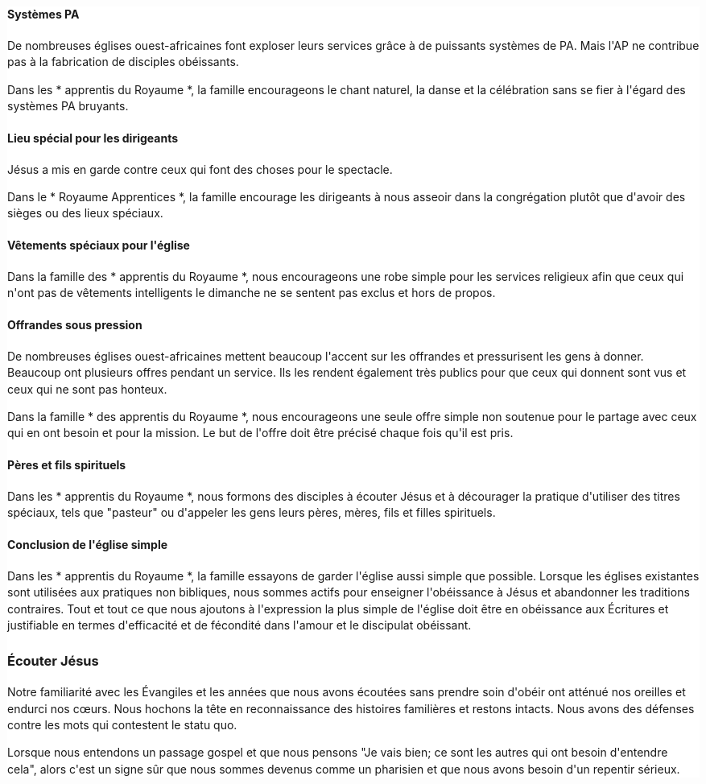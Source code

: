 #### Systèmes PA

De nombreuses églises ouest-africaines font exploser leurs services grâce à de puissants systèmes de PA. Mais l'AP ne contribue pas à la fabrication de disciples obéissants.

Dans les * apprentis du Royaume *, la famille encourageons le chant naturel, la danse et la célébration sans se fier à l'égard des systèmes PA bruyants.

#### Lieu spécial pour les dirigeants

Jésus a mis en garde contre ceux qui font des choses pour le spectacle.

Dans le * Royaume Apprentices *, la famille encourage les dirigeants à nous asseoir dans la congrégation plutôt que d'avoir des sièges ou des lieux spéciaux.

#### Vêtements spéciaux pour l'église

Dans la famille des * apprentis du Royaume *, nous encourageons une robe simple pour les services religieux afin que ceux qui n'ont pas de vêtements intelligents le dimanche ne se sentent pas exclus et hors de propos.

#### Offrandes sous pression

De nombreuses églises ouest-africaines mettent beaucoup l'accent sur les offrandes et pressurisent les gens à donner. Beaucoup ont plusieurs offres pendant un service. Ils les rendent également très publics pour que ceux qui donnent sont vus et ceux qui ne sont pas honteux.

Dans la famille * des apprentis du Royaume *, nous encourageons une seule offre simple non soutenue pour le partage avec ceux qui en ont besoin et pour la mission. Le but de l'offre doit être précisé chaque fois qu'il est pris.

#### Pères et fils spirituels

Dans les * apprentis du Royaume *, nous formons des disciples à écouter Jésus et à décourager la pratique d'utiliser des titres spéciaux, tels que "pasteur" ou d'appeler les gens leurs pères, mères, fils et filles spirituels.

#### Conclusion de l'église simple

Dans les * apprentis du Royaume *, la famille essayons de garder l'église aussi simple que possible. Lorsque les églises existantes sont utilisées aux pratiques non bibliques, nous sommes actifs pour enseigner l'obéissance à Jésus et abandonner les traditions contraires. Tout et tout ce que nous ajoutons à l'expression la plus simple de l'église doit être en obéissance aux Écritures et justifiable en termes d'efficacité et de fécondité dans l'amour et le discipulat obéissant.

### Écouter Jésus

Notre familiarité avec les Évangiles et les années que nous avons écoutées sans prendre soin d'obéir ont atténué nos oreilles et endurci nos cœurs. Nous hochons la tête en reconnaissance des histoires familières et restons intacts. Nous avons des défenses contre les mots qui contestent le statu quo.

Lorsque nous entendons un passage gospel et que nous pensons "Je vais bien; ce sont les autres qui ont besoin d'entendre cela", alors c'est un signe sûr que nous sommes devenus comme un pharisien et que nous avons besoin d'un repentir sérieux.
